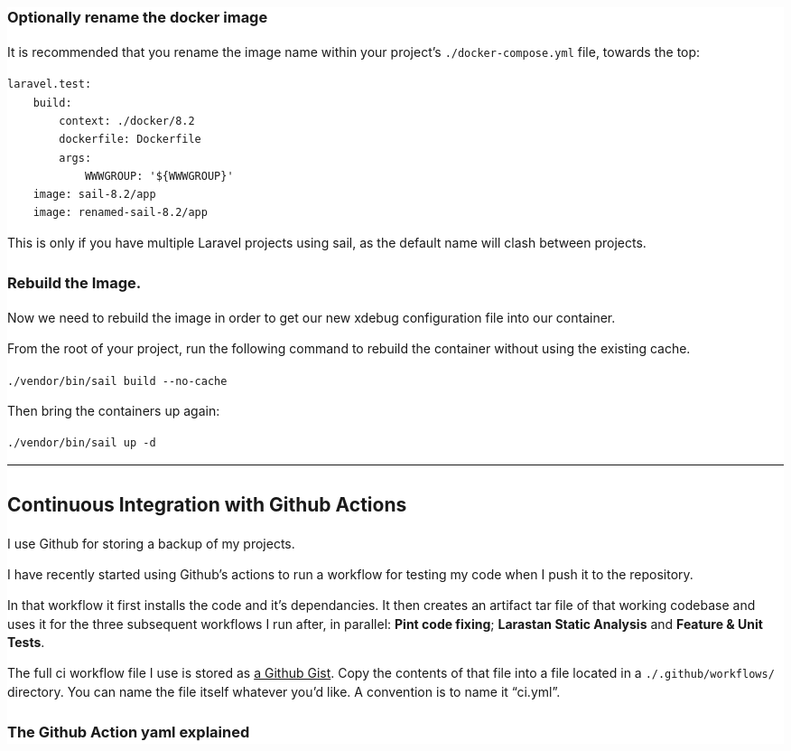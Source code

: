 ### Optionally rename the docker image

It is recommended that you rename the image name within your project’s `./docker-compose.yml` file, towards the top:

```
laravel.test:
    build:
        context: ./docker/8.2
        dockerfile: Dockerfile
        args:
            WWWGROUP: '${WWWGROUP}'
    image: sail-8.2/app
    image: renamed-sail-8.2/app
```

This is only if you have multiple Laravel projects using sail, as the default name will clash between projects.

### Rebuild the Image.

Now we need to rebuild the image in order to get our new xdebug configuration file into our container.

From the root of your project, run the following command to rebuild the container without using the existing cache.

```
./vendor/bin/sail build --no-cache
```

Then bring the containers up again:

```
./vendor/bin/sail up -d
```

* * *

## Continuous Integration with Github Actions

I use Github for storing a backup of my projects.

I have recently started using Github’s actions to run a workflow for testing my code when I push it to the repository.

In that workflow it first installs the code and it’s dependancies. It then creates an artifact tar file of that working codebase and uses it for the three subsequent workflows I run after, in parallel: **Pint code fixing**; **Larastan Static Analysis** and **Feature & Unit Tests**.

The full ci workflow file I use is stored as [a Github Gist](https://gist.github.com/davidpeach/20f60fb7425b729ac5f18c45c568798f). Copy the contents of that file into a file located in a `./.github/workflows/` directory. You can name the file itself whatever you’d like. A convention is to name it “ci.yml”.

### The Github Action yaml explained
